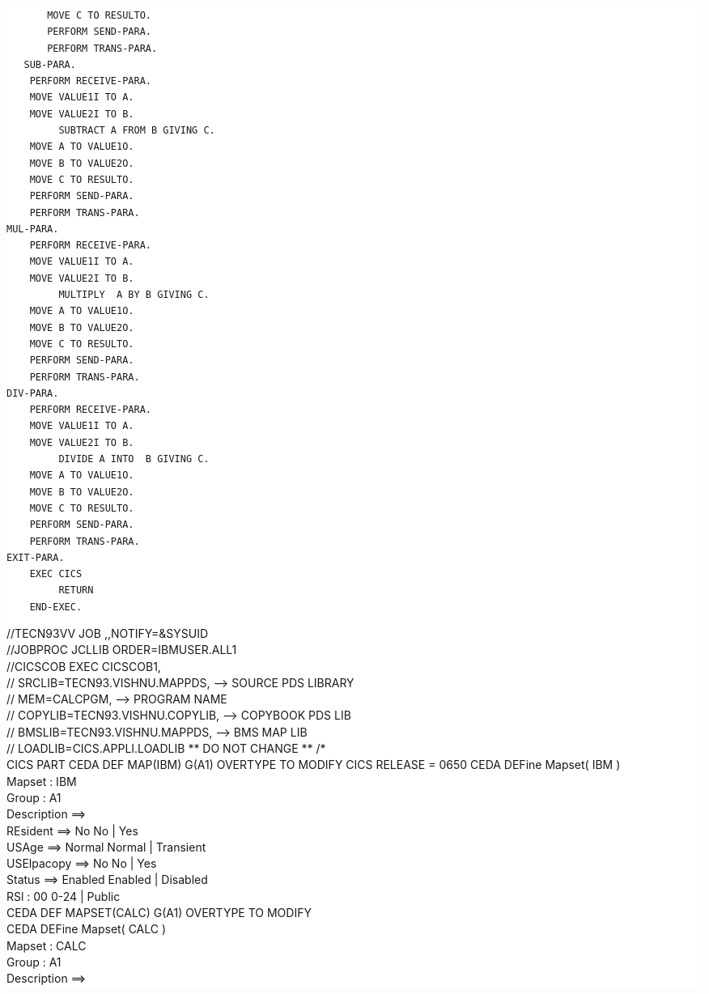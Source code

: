            MOVE C TO RESULTO.                    
           PERFORM SEND-PARA.                    
           PERFORM TRANS-PARA.                   
       SUB-PARA.                                 
        PERFORM RECEIVE-PARA.                   
        MOVE VALUE1I TO A.                      
        MOVE VALUE2I TO B.                      
             SUBTRACT A FROM B GIVING C.        
        MOVE A TO VALUE1O.                      
        MOVE B TO VALUE2O.                      
        MOVE C TO RESULTO.                      
        PERFORM SEND-PARA.                      
        PERFORM TRANS-PARA.                     
    MUL-PARA.                                   
        PERFORM RECEIVE-PARA.                   
        MOVE VALUE1I TO A.                      
        MOVE VALUE2I TO B.                      
             MULTIPLY  A BY B GIVING C.         
        MOVE A TO VALUE1O.                      
        MOVE B TO VALUE2O.                      
        MOVE C TO RESULTO.                      
        PERFORM SEND-PARA.                      
        PERFORM TRANS-PARA.                     
    DIV-PARA.                                   
        PERFORM RECEIVE-PARA.                   
        MOVE VALUE1I TO A.                      
        MOVE VALUE2I TO B.                      
             DIVIDE A INTO  B GIVING C.         
        MOVE A TO VALUE1O.                      
        MOVE B TO VALUE2O.                      
        MOVE C TO RESULTO.   
        PERFORM SEND-PARA.   
        PERFORM TRANS-PARA.  
    EXIT-PARA.               
        EXEC CICS            
             RETURN          
        END-EXEC.            
//TECN93VV JOB ,,NOTIFY=&SYSUID                                         
//JOBPROC  JCLLIB ORDER=IBMUSER.ALL1                                    
//CICSCOB  EXEC CICSCOB1,                                               
//         SRCLIB=TECN93.VISHNU.MAPPDS,         --> SOURCE PDS LIBRARY  
//         MEM=CALCPGM,               --> PROGRAM NAME                  
//         COPYLIB=TECN93.VISHNU.COPYLIB,        --> COPYBOOK PDS LIB   
//         BMSLIB=TECN93.VISHNU.MAPPDS,           --> BMS MAP LIB       
//         LOADLIB=CICS.APPLI.LOADLIB             **  DO NOT CHANGE  ** 
/*                                                                      
CICS PART
CEDA DEF MAP(IBM) G(A1)
OVERTYPE TO MODIFY                                        CICS RELEASE = 0650 
 CEDA  DEFine Mapset( IBM      )                                              
  Mapset         : IBM                                                        
  Group          : A1                                                         
  Description  ==>                                                            
  REsident     ==> No                 No | Yes                                
  USAge        ==> Normal             Normal | Transient                      
  USElpacopy   ==> No                 No | Yes                                
  Status       ==> Enabled            Enabled | Disabled                      
  RSl            : 00                 0-24 | Public                           
CEDA DEF MAPSET(CALC) G(A1)
OVERTYPE TO MODIFY                                        
 CEDA  DEFine Mapset( CALC     )                          
  Mapset         : CALC                                   
  Group          : A1                                     
  Description  ==>                                        